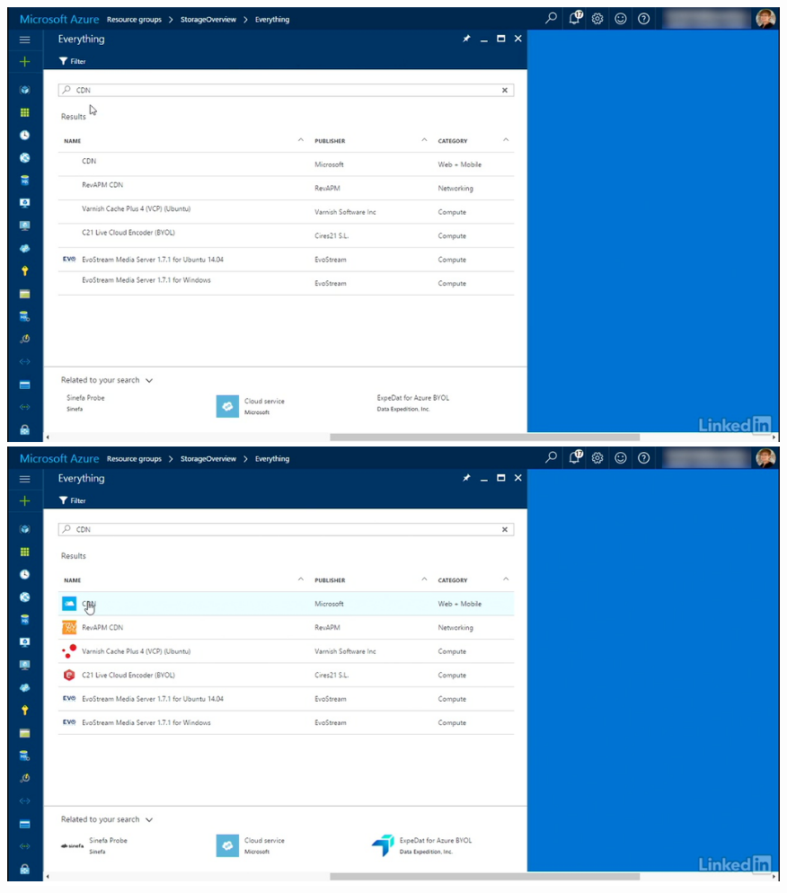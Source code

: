 <img src="./resources/vlcsnap-2018-02-08-21h51m04s872.jpg" /></br>
<img src="./resources/vlcsnap-2018-02-08-21h51m15s890.jpg" /></br>